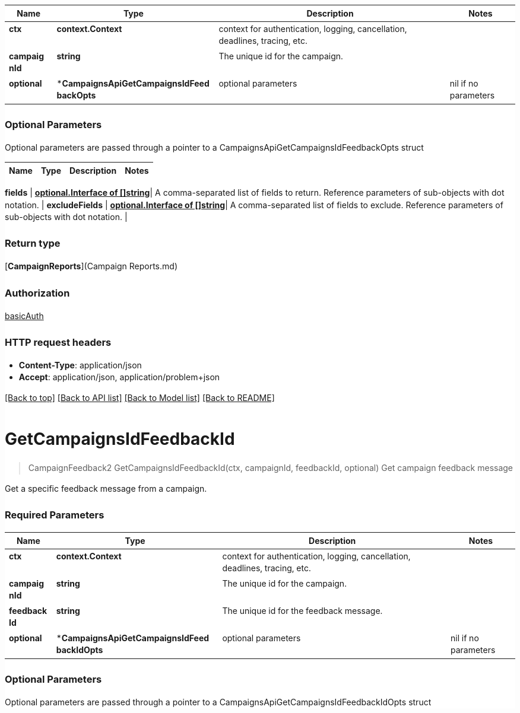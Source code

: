 Name | Type | Description  | Notes
------------- | ------------- | ------------- | -------------
 **ctx** | **context.Context** | context for authentication, logging, cancellation, deadlines, tracing, etc.
  **campaignId** | **string**| The unique id for the campaign. | 
 **optional** | ***CampaignsApiGetCampaignsIdFeedbackOpts** | optional parameters | nil if no parameters

### Optional Parameters
Optional parameters are passed through a pointer to a CampaignsApiGetCampaignsIdFeedbackOpts struct

Name | Type | Description  | Notes
------------- | ------------- | ------------- | -------------

 **fields** | [**optional.Interface of []string**](string.md)| A comma-separated list of fields to return. Reference parameters of sub-objects with dot notation. | 
 **excludeFields** | [**optional.Interface of []string**](string.md)| A comma-separated list of fields to exclude. Reference parameters of sub-objects with dot notation. | 

### Return type

[**CampaignReports**](Campaign Reports.md)

### Authorization

[basicAuth](../README.md#basicAuth)

### HTTP request headers

 - **Content-Type**: application/json
 - **Accept**: application/json, application/problem+json

[[Back to top]](#) [[Back to API list]](../README.md#documentation-for-api-endpoints) [[Back to Model list]](../README.md#documentation-for-models) [[Back to README]](../README.md)

# **GetCampaignsIdFeedbackId**
> CampaignFeedback2 GetCampaignsIdFeedbackId(ctx, campaignId, feedbackId, optional)
Get campaign feedback message

Get a specific feedback message from a campaign.

### Required Parameters

Name | Type | Description  | Notes
------------- | ------------- | ------------- | -------------
 **ctx** | **context.Context** | context for authentication, logging, cancellation, deadlines, tracing, etc.
  **campaignId** | **string**| The unique id for the campaign. | 
  **feedbackId** | **string**| The unique id for the feedback message. | 
 **optional** | ***CampaignsApiGetCampaignsIdFeedbackIdOpts** | optional parameters | nil if no parameters

### Optional Parameters
Optional parameters are passed through a pointer to a CampaignsApiGetCampaignsIdFeedbackIdOpts struct
